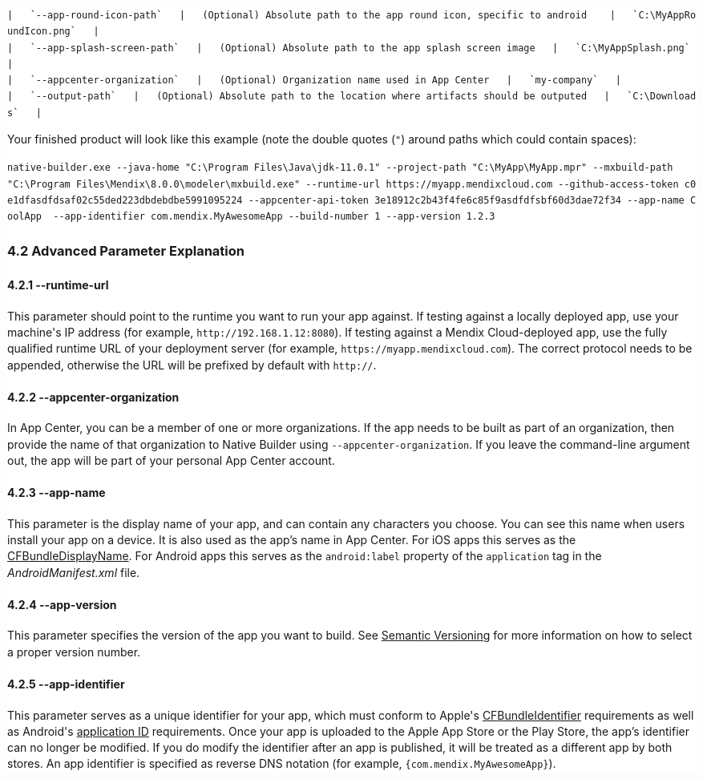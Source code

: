 	|   `--app-round-icon-path`   |   (Optional) Absolute path to the app round icon, specific to android    |   `C:\MyAppRoundIcon.png`   |
	|   `--app-splash-screen-path`   |   (Optional) Absolute path to the app splash screen image   |   `C:\MyAppSplash.png`   |
	|   `--appcenter-organization`   |   (Optional) Organization name used in App Center   |   `my-company`   |
	|   `--output-path`   |	  (Optional) Absolute path to the location where artifacts should be outputed   |   `C:\Downloads`   |

Your finished product will look like this example (note the double quotes (`"`) around paths which could contain spaces): 

```
native-builder.exe --java-home "C:\Program Files\Java\jdk-11.0.1" --project-path "C:\MyApp\MyApp.mpr" --mxbuild-path "C:\Program Files\Mendix\8.0.0\modeler\mxbuild.exe" --runtime-url https://myapp.mendixcloud.com --github-access-token c0e1dfasdfdsaf02c55ded223dbdebdbe5991095224 --appcenter-api-token 3e18912c2b43f4fe6c85f9asdfdfsbf60d3dae72f34 --app-name CoolApp  --app-identifier com.mendix.MyAwesomeApp --build-number 1 --app-version 1.2.3
```

### 4.2 Advanced Parameter Explanation

#### 4.2.1 --runtime-url

This parameter should point to the runtime you want to run your app against. If testing against a locally deployed app, use your machine's IP address (for example, `http://192.168.1.12:8080`). If testing against a Mendix Cloud-deployed app, use the fully qualified runtime URL of your deployment server (for example, `https://myapp.mendixcloud.com`). The correct protocol needs to be appended, otherwise the URL will be prefixed by default with `http://`.

#### 4.2.2 --appcenter-organization

In App Center, you can be a member of one or more organizations. If the app needs to be built as part of an organization, then provide the name of that organization to Native Builder using `--appcenter-organization`. If you leave the command-line argument out, the app will be part of your personal App Center account.

#### 4.2.3 --app-name

This parameter is the display name of your app, and can contain any characters you choose. You can see this name when users install your app on a device. It is also used as the app’s name in App Center. For iOS apps this serves as the [CFBundleDisplayName](https://developer.apple.com/library/archive/documentation/General/Reference/InfoPlistKeyReference/Articles/CoreFoundationKeys.html#//apple_ref/doc/uid/20001431-110725). For Android apps this serves as the `android:label` property of the `application` tag in the *AndroidManifest.xml* file.

#### 4.2.4 --app-version

This parameter specifies the version of the app you want to build. See [Semantic Versioning](https://semver.org/) for more information on how to select a proper version number.

#### 4.2.5 --app-identifier

This parameter serves as a unique identifier for your app, which must conform to Apple's [CFBundleIdentifier](https://developer.apple.com/library/archive/documentation/General/Reference/InfoPlistKeyReference/Articles/CoreFoundationKeys.html) requirements as well as Android's [application ID](https://developer.android.com/studio/build/application-id) requirements. Once your app is uploaded to the Apple App Store or the Play Store, the app’s identifier can no longer be modified. If you do modify the identifier after an app is published, it will be treated as a different app by both stores. An app identifier is specified as reverse DNS notation (for example, `{com.mendix.MyAwesomeApp}`).
